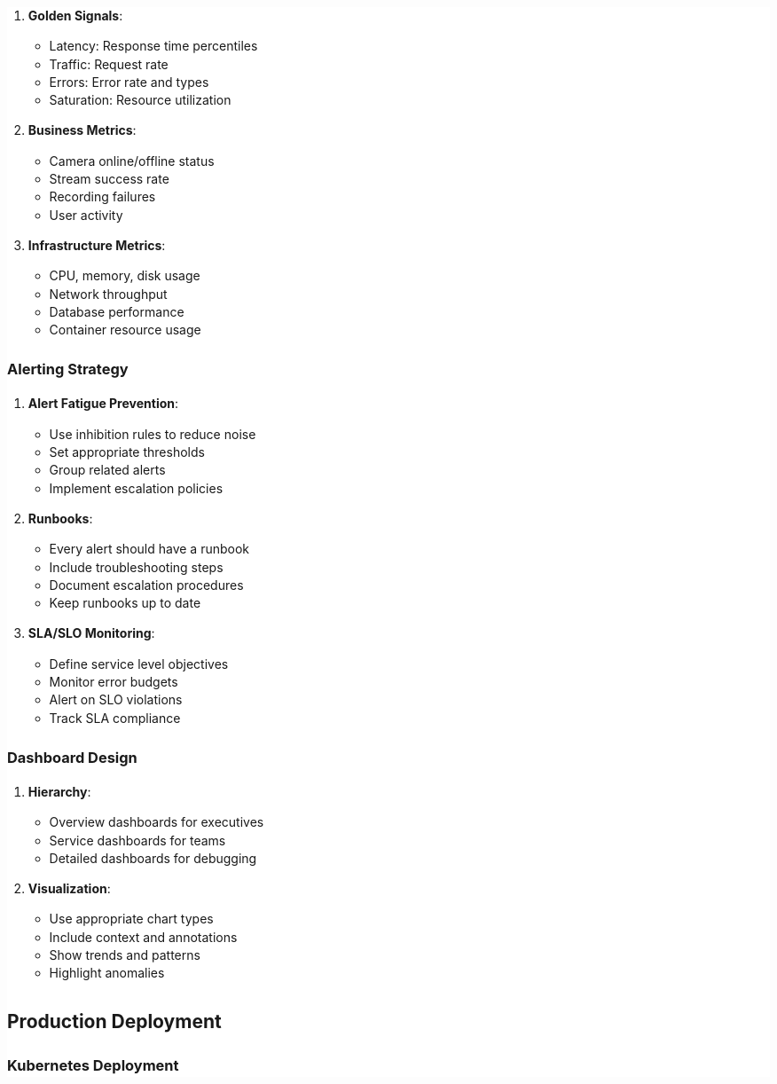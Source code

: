 1. **Golden Signals**:
   - Latency: Response time percentiles
   - Traffic: Request rate
   - Errors: Error rate and types
   - Saturation: Resource utilization

2. **Business Metrics**:
   - Camera online/offline status
   - Stream success rate
   - Recording failures
   - User activity

3. **Infrastructure Metrics**:
   - CPU, memory, disk usage
   - Network throughput
   - Database performance
   - Container resource usage

### Alerting Strategy

1. **Alert Fatigue Prevention**:
   - Use inhibition rules to reduce noise
   - Set appropriate thresholds
   - Group related alerts
   - Implement escalation policies

2. **Runbooks**:
   - Every alert should have a runbook
   - Include troubleshooting steps
   - Document escalation procedures
   - Keep runbooks up to date

3. **SLA/SLO Monitoring**:
   - Define service level objectives
   - Monitor error budgets
   - Alert on SLO violations
   - Track SLA compliance

### Dashboard Design

1. **Hierarchy**:
   - Overview dashboards for executives
   - Service dashboards for teams
   - Detailed dashboards for debugging

2. **Visualization**:
   - Use appropriate chart types
   - Include context and annotations
   - Show trends and patterns
   - Highlight anomalies

## Production Deployment

### Kubernetes Deployment
